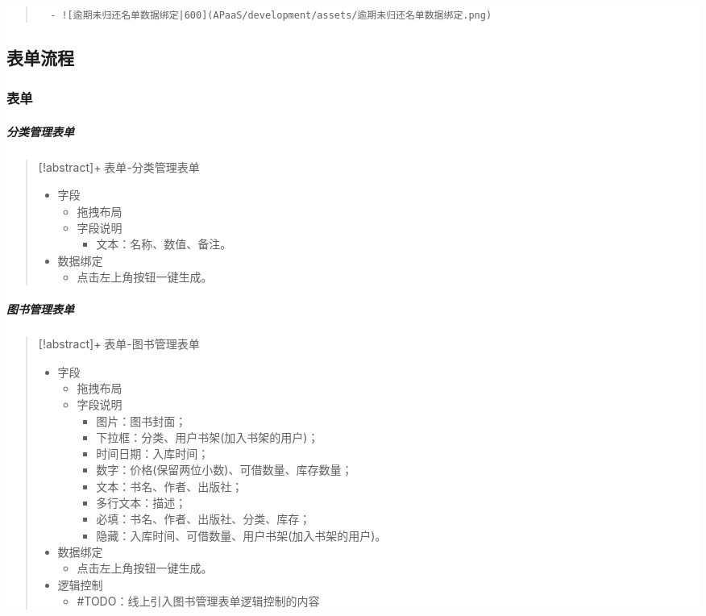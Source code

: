 >		- ![逾期未归还名单数据绑定|600](APaaS/development/assets/逾期未归还名单数据绑定.png)

## 表单流程

### 表单

##### 分类管理表单
>[!abstract]+ 表单-分类管理表单
> - 字段
> 	- 拖拽布局
> 	- 字段说明
> 		-  文本：名称、数值、备注。
> - 数据绑定
> 	- 点击左上角按钮一键生成。

##### 图书管理表单
>[!abstract]+ 表单-图书管理表单
> - 字段
> 	- 拖拽布局
> 	- 字段说明
> 		- 图片：图书封面；
> 		- 下拉框：分类、用户书架(加入书架的用户)；
> 		- 时间日期：入库时间；
> 		- 数字：价格(保留两位小数)、可借数量、库存数量；
> 		- 文本：书名、作者、出版社；
> 		- 多行文本：描述；
> 		- 必填：书名、作者、出版社、分类、库存；
> 		- 隐藏：入库时间、可借数量、用户书架(加入书架的用户)。
> - 数据绑定
> 	- 点击左上角按钮一键生成。
> - 逻辑控制
> 	- #TODO：线上引入图书管理表单逻辑控制的内容
